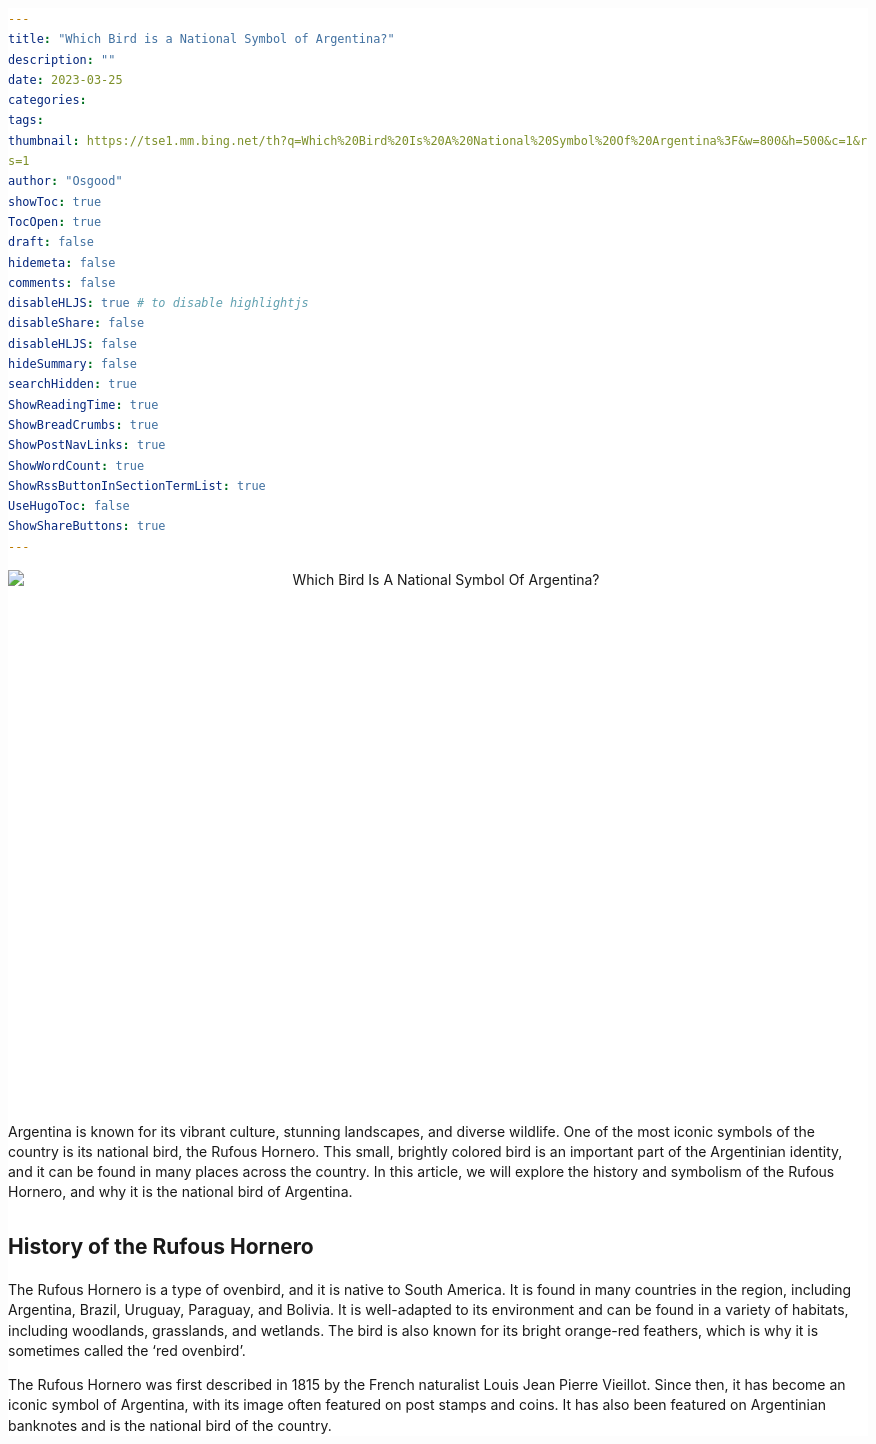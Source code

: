 ```yaml
---
title: "Which Bird is a National Symbol of Argentina?"
description: ""
date: 2023-03-25
categories: 
tags: 
thumbnail: https://tse1.mm.bing.net/th?q=Which%20Bird%20Is%20A%20National%20Symbol%20Of%20Argentina%3F&w=800&h=500&c=1&rs=1
author: "Osgood"
showToc: true
TocOpen: true
draft: false
hidemeta: false
comments: false
disableHLJS: true # to disable highlightjs
disableShare: false
disableHLJS: false
hideSummary: false
searchHidden: true
ShowReadingTime: true
ShowBreadCrumbs: true
ShowPostNavLinks: true
ShowWordCount: true
ShowRssButtonInSectionTermList: true
UseHugoToc: false
ShowShareButtons: true
---
```


<center>
	<img src="https://tse1.mm.bing.net/th?q=Which%20Bird%20Is%20A%20National%20Symbol%20Of%20Argentina%3F&w=800&h=500&c=1&rs=1" alt="Which Bird Is A National Symbol Of Argentina?" width="800" height="500" style="display: block; width: 100%; height: auto">
</center>

<p>Argentina is known for its vibrant culture, stunning landscapes, and diverse wildlife. One of the most iconic symbols of the country is its national bird, the Rufous Hornero. This small, brightly colored bird is an important part of the Argentinian identity, and it can be found in many places across the country. In this article, we will explore the history and symbolism of the Rufous Hornero, and why it is the national bird of Argentina.</p>

<h2>History of the Rufous Hornero</h2>

<p>The Rufous Hornero is a type of ovenbird, and it is native to South America. It is found in many countries in the region, including Argentina, Brazil, Uruguay, Paraguay, and Bolivia. It is well-adapted to its environment and can be found in a variety of habitats, including woodlands, grasslands, and wetlands. The bird is also known for its bright orange-red feathers, which is why it is sometimes called the ‘red ovenbird’.</p>

<p>The Rufous Hornero was first described in 1815 by the French naturalist Louis Jean Pierre Vieillot. Since then, it has become an iconic symbol of Argentina, with its image often featured on post stamps and coins. It has also been featured on Argentinian banknotes and is the national bird of the country.</p>
